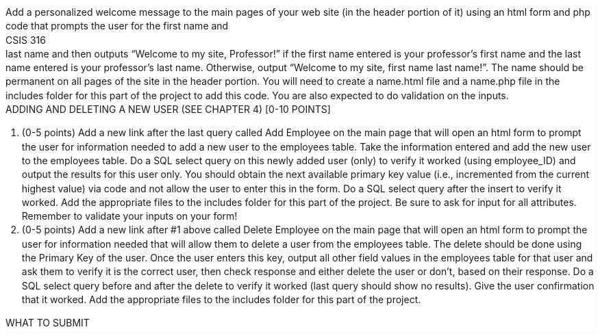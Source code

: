 </div>
</div>
<div class="layoutArea">
<div class="column">
Add a personalized welcome message to the main pages of your web site (in the header portion of it) using an html form and php code that prompts the user for the first name and

</div>
</div>
</div>
<div class="page" title="Page 3">
<div class="layoutArea">
<div class="column">
CSIS 316

</div>
</div>
<div class="section">
<div class="layoutArea">
<div class="column">
last name and then outputs “Welcome to my site, Professor!” if the first name entered is your professor’s first name and the last name entered is your professor’s last name. Otherwise, output “Welcome to my site, first name last name!”. The name should be permanent on all pages of the site in the header portion. You will need to create a name.html file and a name.php file in the includes folder for this part of the project to add this code. You are also expected to do validation on the inputs.

</div>
</div>
</div>
<div class="layoutArea">
<div class="column">
ADDING AND DELETING A NEW USER (SEE CHAPTER 4) [0-10 POINTS]

<ol>
<li>(0-5 points) Add a new link after the last query called Add Employee on the main page that will open an html form to prompt the user for information needed to add a new user to the employees table. Take the information entered and add the new user to the employees table. Do a SQL select query on this newly added user (only) to verify it worked (using employee_ID) and output the results for this user only. You should obtain the next available primary key value (i.e., incremented from the current highest value) via code and not allow the user to enter this in the form. Do a SQL select query after the insert to verify it worked. Add the appropriate files to the includes folder for this part of the project. Be sure to ask for input for all attributes. Remember to validate your inputs on your form!</li>
<li>(0-5 points) Add a new link after #1 above called Delete Employee on the main page that will open an html form to prompt the user for information needed that will allow them to delete a user from the employees table. The delete should be done using the Primary Key of the user. Once the user enters this key, output all other field values in the employees table for that user and ask them to verify it is the correct user, then check response and either delete the user or don’t, based on their response. Do a SQL select query before and after the delete to verify it worked (last query should show no results). Give the user confirmation that it worked. Add the appropriate files to the includes folder for this part of the project.</li>
</ol>
WHAT TO SUBMIT
